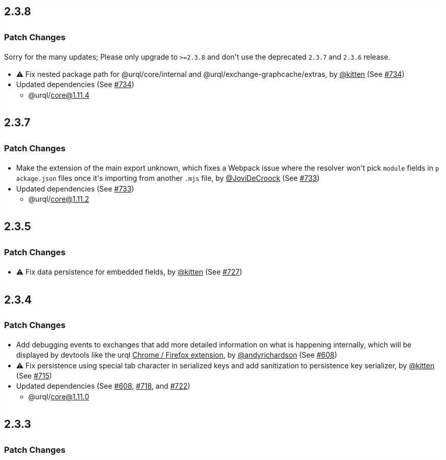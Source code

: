 ## 2.3.8

### Patch Changes

Sorry for the many updates; Please only upgrade to `>=2.3.8` and don't use the deprecated `2.3.7`
and `2.3.6` release.

- ⚠️ Fix nested package path for @urql/core/internal and @urql/exchange-graphcache/extras, by [@kitten](https://github.com/kitten) (See [#734](https://github.com/FormidableLabs/urql/pull/734))
- Updated dependencies (See [#734](https://github.com/FormidableLabs/urql/pull/734))
  - @urql/core@1.11.4

## 2.3.7

### Patch Changes

- Make the extension of the main export unknown, which fixes a Webpack issue where the resolver won't pick `module` fields in `package.json` files once it's importing from another `.mjs` file, by [@JoviDeCroock](https://github.com/JoviDeCroock) (See [#733](https://github.com/FormidableLabs/urql/pull/733))
- Updated dependencies (See [#733](https://github.com/FormidableLabs/urql/pull/733))
  - @urql/core@1.11.2

## 2.3.5

### Patch Changes

- ⚠️ Fix data persistence for embedded fields, by [@kitten](https://github.com/kitten) (See [#727](https://github.com/FormidableLabs/urql/pull/727))

## 2.3.4

### Patch Changes

- Add debugging events to exchanges that add more detailed information on what is happening
  internally, which will be displayed by devtools like the urql [Chrome / Firefox extension](https://github.com/FormidableLabs/urql-devtools), by [@andyrichardson](https://github.com/andyrichardson) (See [#608](https://github.com/FormidableLabs/urql/pull/608))
- ⚠️ Fix persistence using special tab character in serialized keys and add sanitization to persistence key serializer, by [@kitten](https://github.com/kitten) (See [#715](https://github.com/FormidableLabs/urql/pull/715))
- Updated dependencies (See [#608](https://github.com/FormidableLabs/urql/pull/608), [#718](https://github.com/FormidableLabs/urql/pull/718), and [#722](https://github.com/FormidableLabs/urql/pull/722))
  - @urql/core@1.11.0

## 2.3.3

### Patch Changes
